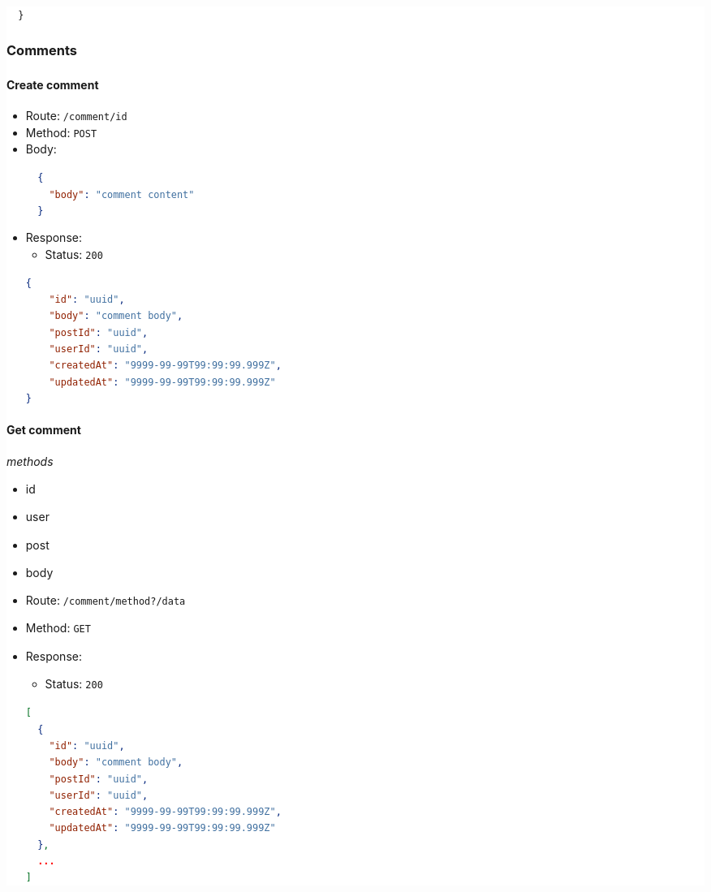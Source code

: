   ```
    }
  ```

### Comments

#### Create comment
- Route: <code>/comment/id</code>
- Method: <code>POST</code>
- Body:
  ```JSON
    {
      "body": "comment content"
    }
  ```
- Response:
	- Status: <code>200</code>
	```JSON
    {
        "id": "uuid",
        "body": "comment body",
        "postId": "uuid",
        "userId": "uuid",
        "createdAt": "9999-99-99T99:99:99.999Z",
        "updatedAt": "9999-99-99T99:99:99.999Z"
    }
  ```

#### Get comment
*methods*
- id
- user
- post
- body

- Route: <code>/comment/method?/data</code>
- Method: <code>GET</code>
- Response:
	- Status: <code>200</code>
	```JSON
    [
      {
        "id": "uuid",
        "body": "comment body",
        "postId": "uuid",
        "userId": "uuid",
        "createdAt": "9999-99-99T99:99:99.999Z",
        "updatedAt": "9999-99-99T99:99:99.999Z"
      },
      ...
    ]
  ```
